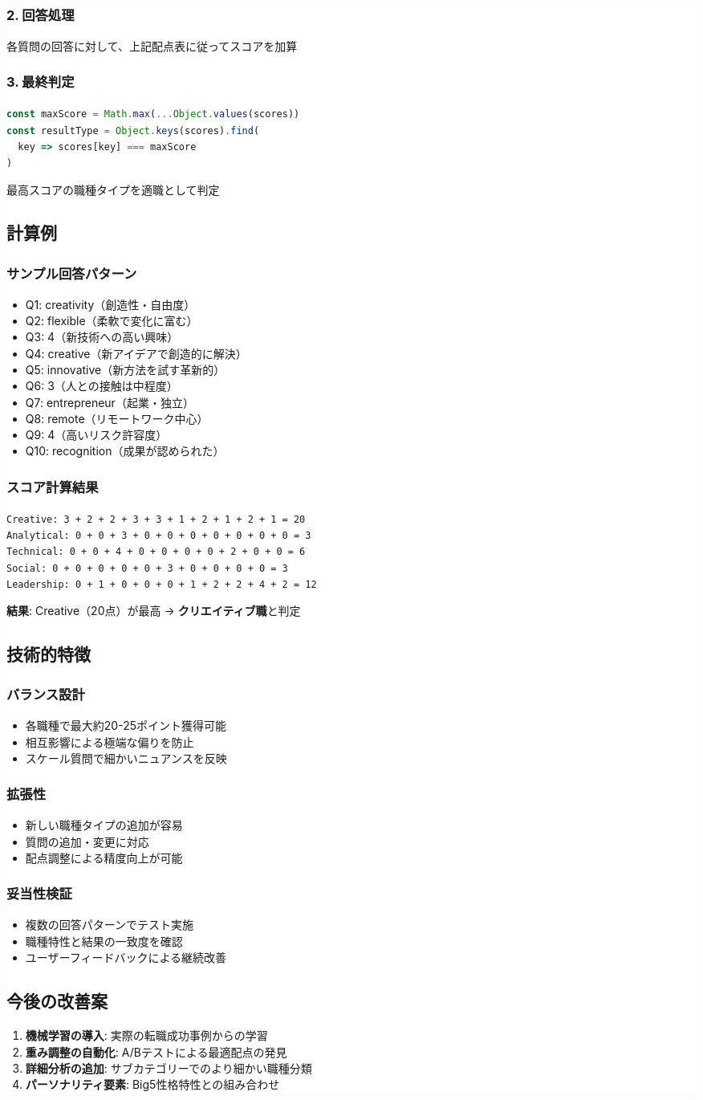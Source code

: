 ### 2. 回答処理
各質問の回答に対して、上記配点表に従ってスコアを加算

### 3. 最終判定
```javascript
const maxScore = Math.max(...Object.values(scores))
const resultType = Object.keys(scores).find(
  key => scores[key] === maxScore
)
```

最高スコアの職種タイプを適職として判定

## 計算例

### サンプル回答パターン
- Q1: creativity（創造性・自由度）
- Q2: flexible（柔軟で変化に富む）
- Q3: 4（新技術への高い興味）
- Q4: creative（新アイデアで創造的に解決）
- Q5: innovative（新方法を試す革新的）
- Q6: 3（人との接触は中程度）
- Q7: entrepreneur（起業・独立）
- Q8: remote（リモートワーク中心）
- Q9: 4（高いリスク許容度）
- Q10: recognition（成果が認められた）

### スコア計算結果
```
Creative: 3 + 2 + 2 + 3 + 3 + 1 + 2 + 1 + 2 + 1 = 20
Analytical: 0 + 0 + 3 + 0 + 0 + 0 + 0 + 0 + 0 + 0 = 3
Technical: 0 + 0 + 4 + 0 + 0 + 0 + 0 + 2 + 0 + 0 = 6
Social: 0 + 0 + 0 + 0 + 0 + 3 + 0 + 0 + 0 + 0 = 3
Leadership: 0 + 1 + 0 + 0 + 0 + 1 + 2 + 2 + 4 + 2 = 12
```

**結果**: Creative（20点）が最高 → **クリエイティブ職**と判定

## 技術的特徴

### バランス設計
- 各職種で最大約20-25ポイント獲得可能
- 相互影響による極端な偏りを防止
- スケール質問で細かいニュアンスを反映

### 拡張性
- 新しい職種タイプの追加が容易
- 質問の追加・変更に対応
- 配点調整による精度向上が可能

### 妥当性検証
- 複数の回答パターンでテスト実施
- 職種特性と結果の一致度を確認
- ユーザーフィードバックによる継続改善

## 今後の改善案

1. **機械学習の導入**: 実際の転職成功事例からの学習
2. **重み調整の自動化**: A/Bテストによる最適配点の発見
3. **詳細分析の追加**: サブカテゴリーでのより細かい職種分類
4. **パーソナリティ要素**: Big5性格特性との組み合わせ